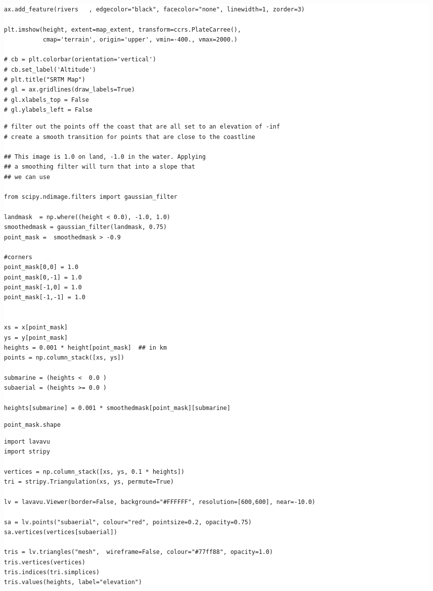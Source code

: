 ```{code-cell}
ax.add_feature(rivers   , edgecolor="black", facecolor="none", linewidth=1, zorder=3)

plt.imshow(height, extent=map_extent, transform=ccrs.PlateCarree(),
           cmap='terrain', origin='upper', vmin=-400., vmax=2000.)

# cb = plt.colorbar(orientation='vertical')
# cb.set_label('Altitude')
# plt.title("SRTM Map")
# gl = ax.gridlines(draw_labels=True)
# gl.xlabels_top = False
# gl.ylabels_left = False
```

```{code-cell}
# filter out the points off the coast that are all set to an elevation of -inf 
# create a smooth transition for points that are close to the coastline 

## This image is 1.0 on land, -1.0 in the water. Applying
## a smoothing filter will turn that into a slope that
## we can use 

from scipy.ndimage.filters import gaussian_filter

landmask  = np.where((height < 0.0), -1.0, 1.0)
smoothedmask = gaussian_filter(landmask, 0.75)
point_mask =  smoothedmask > -0.9

#corners
point_mask[0,0] = 1.0
point_mask[0,-1] = 1.0
point_mask[-1,0] = 1.0
point_mask[-1,-1] = 1.0


xs = x[point_mask]
ys = y[point_mask]
heights = 0.001 * height[point_mask]  ## in km 
points = np.column_stack([xs, ys])

submarine = (heights <  0.0 )
subaerial = (heights >= 0.0 )

heights[submarine] = 0.001 * smoothedmask[point_mask][submarine]
```

```{code-cell}
point_mask.shape
```

```{code-cell}
import lavavu
import stripy

vertices = np.column_stack([xs, ys, 0.1 * heights])
tri = stripy.Triangulation(xs, ys, permute=True)

lv = lavavu.Viewer(border=False, background="#FFFFFF", resolution=[600,600], near=-10.0)

sa = lv.points("subaerial", colour="red", pointsize=0.2, opacity=0.75)
sa.vertices(vertices[subaerial])

tris = lv.triangles("mesh",  wireframe=False, colour="#77ff88", opacity=1.0)
tris.vertices(vertices)
tris.indices(tri.simplices)
tris.values(heights, label="elevation")
```
